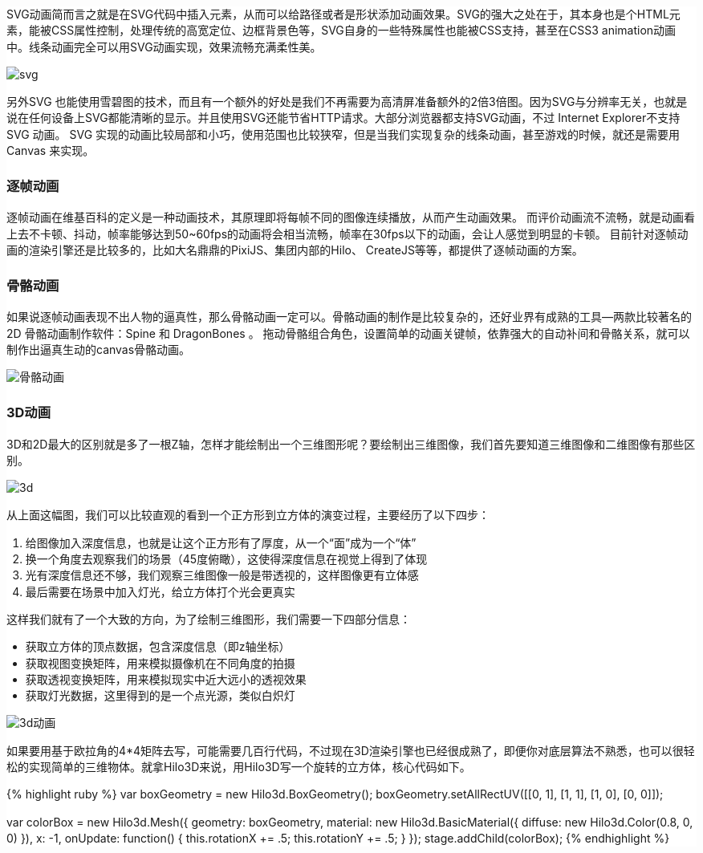 SVG动画简而言之就是在SVG代码中插入<animate>元素，从而可以给路径或者是形状添加动画效果。SVG的强大之处在于，其本身也是个HTML元素，能被CSS属性控制，处理传统的高宽定位、边框背景色等，SVG自身的一些特殊属性也能被CSS支持，甚至在CSS3 animation动画中。线条动画完全可以用SVG动画实现，效果流畅充满柔性美。

![svg](https://ata2-img.cn-hangzhou.oss-pub.aliyun-inc.com/ae35bc3a85547f866307048bfc1bd05b.gif)

另外SVG 也能使用雪碧图的技术，而且有一个额外的好处是我们不再需要为高清屏准备额外的2倍3倍图。因为SVG与分辨率无关，也就是说在任何设备上SVG都能清晰的显示。并且使用SVG还能节省HTTP请求。大部分浏览器都支持SVG动画，不过 Internet Explorer不支持 SVG 动画。
SVG 实现的动画比较局部和小巧，使用范围也比较狭窄，但是当我们实现复杂的线条动画，甚至游戏的时候，就还是需要用 Canvas 来实现。

### 逐帧动画
逐帧动画在维基百科的定义是一种动画技术，其原理即将每帧不同的图像连续播放，从而产生动画效果。
而评价动画流不流畅，就是动画看上去不卡顿、抖动，帧率能够达到50~60fps的动画将会相当流畅，帧率在30fps以下的动画，会让人感觉到明显的卡顿。
目前针对逐帧动画的渲染引擎还是比较多的，比如大名鼎鼎的PixiJS、集团内部的Hilo、 CreateJS等等，都提供了逐帧动画的方案。

### 骨骼动画
如果说逐帧动画表现不出人物的逼真性，那么骨骼动画一定可以。骨骼动画的制作是比较复杂的，还好业界有成熟的工具—两款比较著名的 2D 骨骼动画制作软件：Spine 和 DragonBones 。 拖动骨骼组合角色，设置简单的动画关键帧，依靠强大的自动补间和骨骼关系，就可以制作出逼真生动的canvas骨骼动画。

![骨骼动画](https://ata2-img.cn-hangzhou.oss-pub.aliyun-inc.com/282ea38705760498db8491b968be6f6c.gif)

### 3D动画
3D和2D最大的区别就是多了一根Z轴，怎样才能绘制出一个三维图形呢？要绘制出三维图像，我们首先要知道三维图像和二维图像有那些区别。

![3d](https://ata2-img.cn-hangzhou.oss-pub.aliyun-inc.com/951135793738baab3088fe255c8d7541.png)

从上面这幅图，我们可以比较直观的看到一个正方形到立方体的演变过程，主要经历了以下四步：
1. 给图像加入深度信息，也就是让这个正方形有了厚度，从一个“面”成为一个“体”
2. 换一个角度去观察我们的场景（45度俯瞰），这使得深度信息在视觉上得到了体现
3. 光有深度信息还不够，我们观察三维图像一般是带透视的，这样图像更有立体感
4. 最后需要在场景中加入灯光，给立方体打个光会更真实

这样我们就有了一个大致的方向，为了绘制三维图形，我们需要一下四部分信息：
- 获取立方体的顶点数据，包含深度信息（即z轴坐标）
- 获取视图变换矩阵，用来模拟摄像机在不同角度的拍摄
- 获取透视变换矩阵，用来模拟现实中近大远小的透视效果
- 获取灯光数据，这里得到的是一个点光源，类似白炽灯

![3d动画](https://ata2-img.cn-hangzhou.oss-pub.aliyun-inc.com/dd55280da7535da859c00e37f41cddff.gif)

如果要用基于欧拉角的4*4矩阵去写，可能需要几百行代码，不过现在3D渲染引擎也已经很成熟了，即便你对底层算法不熟悉，也可以很轻松的实现简单的三维物体。就拿Hilo3D来说，用Hilo3D写一个旋转的立方体，核心代码如下。

{% highlight ruby %}
var boxGeometry = new Hilo3d.BoxGeometry();
boxGeometry.setAllRectUV([[0, 1], [1, 1], [1, 0], [0, 0]]);

var colorBox = new Hilo3d.Mesh({
  geometry: boxGeometry,
  material: new Hilo3d.BasicMaterial({
    diffuse: new Hilo3d.Color(0.8, 0, 0)
  }),
  x: -1,
  onUpdate: function() {
    this.rotationX += .5;
    this.rotationY += .5;
  }
});
stage.addChild(colorBox);
{% endhighlight %}
